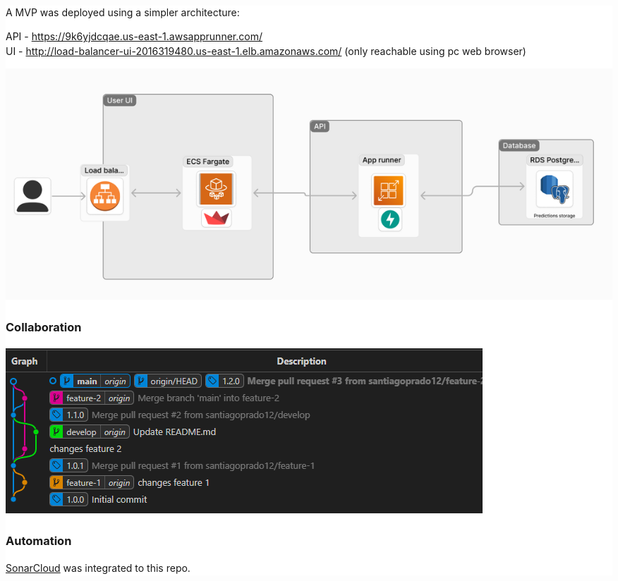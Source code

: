 
A MVP was deployed using a simpler architecture:

API - https://9k6yjdcqae.us-east-1.awsapprunner.com/ <br />
UI - http://load-balancer-ui-2016319480.us-east-1.elb.amazonaws.com/ (only reachable using pc web browser)

![Workflow](images/simple_arquitecture.png)

### Collaboration

![Workflow](images/git_workflow.png)


### Automation

[SonarCloud](https://sonarcloud.io) was integrated to this repo.
